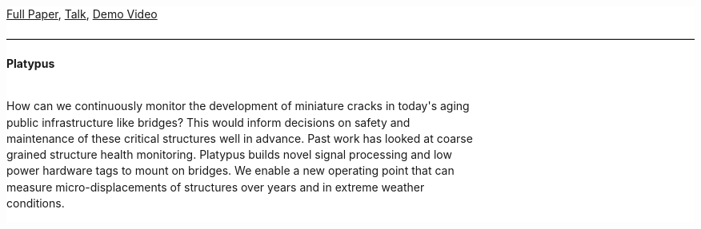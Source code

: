   <p>
  <a href="/files/tagfi-ubicomp21.pdf">Full Paper</a>,
  <a href="https://www.youtube.com/watch?v=w5HQwYWjbg8">Talk</a>,
  <a href="https://www.youtube.com/watch?v=gnSSzYrRU6o">Demo Video</a><br>
  </p>
  </div>
</div>

<hr style="border:0; border-top:1px solid #ccc; margin:20px 0;">

<h4 id="platypus">Platypus</h4> 

<div style="display:flex; flex-wrap:wrap; align-items:flex-start; gap:10px;">

  <div style="flex:1; min-width:250px;">
  <p>
  How can we continuously monitor the development of miniature cracks in today's aging public infrastructure like bridges? This would inform decisions on safety and maintenance of these critical structures well in advance. Past work has looked at coarse grained structure health monitoring. Platypus builds novel signal processing and low power hardware tags to mount on bridges. We enable a new operating point that can measure micro-displacements of structures over years and in extreme weather conditions. 
  </p>
  </div>
  <div style="flex:0 0 30%; text-align:center;">
  <br>
  <br>
